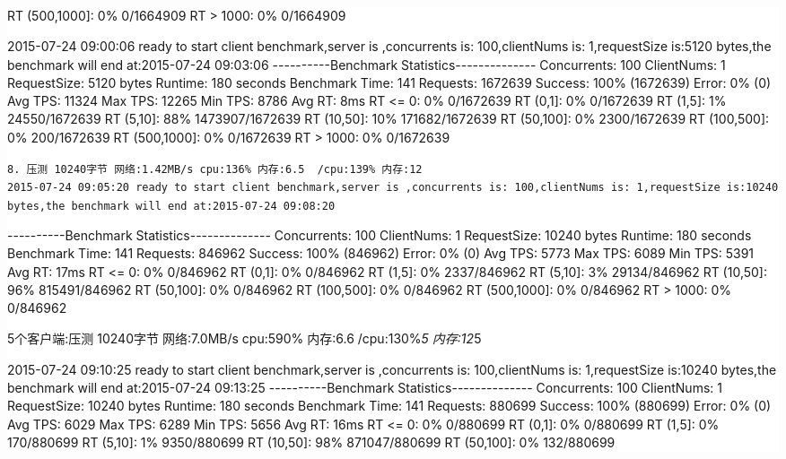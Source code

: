   RT (500,1000]: 0% 0/1664909
  RT > 1000: 0% 0/1664909

  2015-07-24 09:00:06 ready to start client benchmark,server is ,concurrents is: 100,clientNums is: 1,requestSize is:5120 bytes,the benchmark will end at:2015-07-24 09:03:06
  ----------Benchmark Statistics--------------
   Concurrents: 100
   ClientNums: 1
   RequestSize: 5120 bytes
   Runtime: 180 seconds
   Benchmark Time: 141
   Requests: 1672639 Success: 100% (1672639) Error: 0% (0)
   Avg TPS: 11324 Max TPS: 12265 Min TPS: 8786
   Avg RT: 8ms
   RT <= 0: 0% 0/1672639
   RT (0,1]: 0% 0/1672639
   RT (1,5]: 1% 24550/1672639
   RT (5,10]: 88% 1473907/1672639
   RT (10,50]: 10% 171682/1672639
   RT (50,100]: 0% 2300/1672639
   RT (100,500]: 0% 200/1672639
   RT (500,1000]: 0% 0/1672639
   RT > 1000: 0% 0/1672639

    8. 压测 10240字节 网络:1.42MB/s cpu:136% 内存:6.5  /cpu:139% 内存:12
    2015-07-24 09:05:20 ready to start client benchmark,server is ,concurrents is: 100,clientNums is: 1,requestSize is:10240 bytes,the benchmark will end at:2015-07-24 09:08:20
----------Benchmark Statistics--------------
 Concurrents: 100
 ClientNums: 1
 RequestSize: 10240 bytes
 Runtime: 180 seconds
 Benchmark Time: 141
 Requests: 846962 Success: 100% (846962) Error: 0% (0)
 Avg TPS: 5773 Max TPS: 6089 Min TPS: 5391
 Avg RT: 17ms
 RT <= 0: 0% 0/846962
 RT (0,1]: 0% 0/846962
 RT (1,5]: 0% 2337/846962
 RT (5,10]: 3% 29134/846962
 RT (10,50]: 96% 815491/846962
 RT (50,100]: 0% 0/846962
 RT (100,500]: 0% 0/846962
 RT (500,1000]: 0% 0/846962
 RT > 1000: 0% 0/846962

 5个客户端:压测 10240字节 网络:7.0MB/s cpu:590% 内存:6.6  /cpu:130%*5 内存:12*5

 2015-07-24 09:10:25 ready to start client benchmark,server is ,concurrents is: 100,clientNums is: 1,requestSize is:10240 bytes,the benchmark will end at:2015-07-24 09:13:25
----------Benchmark Statistics--------------
 Concurrents: 100
 ClientNums: 1
 RequestSize: 10240 bytes
 Runtime: 180 seconds
 Benchmark Time: 141
 Requests: 880699 Success: 100% (880699) Error: 0% (0)
 Avg TPS: 6029 Max TPS: 6289 Min TPS: 5656
 Avg RT: 16ms
 RT <= 0: 0% 0/880699
 RT (0,1]: 0% 0/880699
 RT (1,5]: 0% 170/880699
 RT (5,10]: 1% 9350/880699
 RT (10,50]: 98% 871047/880699
 RT (50,100]: 0% 132/880699